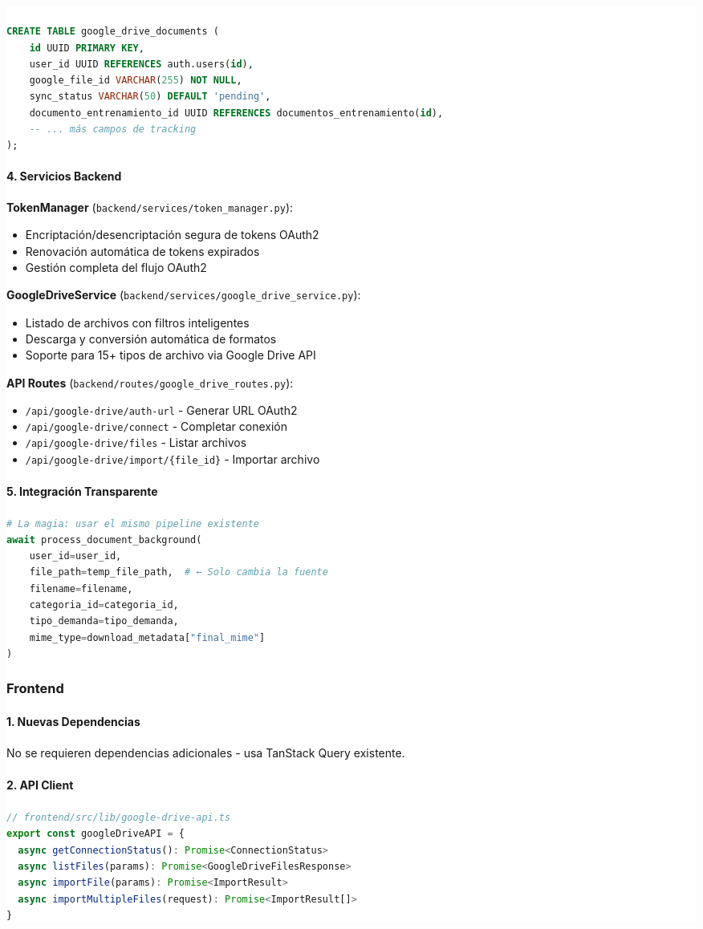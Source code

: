 ```sql

CREATE TABLE google_drive_documents (
    id UUID PRIMARY KEY,
    user_id UUID REFERENCES auth.users(id),
    google_file_id VARCHAR(255) NOT NULL,
    sync_status VARCHAR(50) DEFAULT 'pending',
    documento_entrenamiento_id UUID REFERENCES documentos_entrenamiento(id),
    -- ... más campos de tracking
);
```

#### **4. Servicios Backend**

**TokenManager** (`backend/services/token_manager.py`):
- Encriptación/desencriptación segura de tokens OAuth2
- Renovación automática de tokens expirados
- Gestión completa del flujo OAuth2

**GoogleDriveService** (`backend/services/google_drive_service.py`):
- Listado de archivos con filtros inteligentes
- Descarga y conversión automática de formatos
- Soporte para 15+ tipos de archivo via Google Drive API

**API Routes** (`backend/routes/google_drive_routes.py`):
- `/api/google-drive/auth-url` - Generar URL OAuth2
- `/api/google-drive/connect` - Completar conexión
- `/api/google-drive/files` - Listar archivos
- `/api/google-drive/import/{file_id}` - Importar archivo

#### **5. Integración Transparente**
```python
# La magia: usar el mismo pipeline existente
await process_document_background(
    user_id=user_id,
    file_path=temp_file_path,  # ← Solo cambia la fuente
    filename=filename,
    categoria_id=categoria_id,
    tipo_demanda=tipo_demanda,
    mime_type=download_metadata["final_mime"]
)
```

### Frontend

#### **1. Nuevas Dependencias**
No se requieren dependencias adicionales - usa TanStack Query existente.

#### **2. API Client**
```typescript
// frontend/src/lib/google-drive-api.ts
export const googleDriveAPI = {
  async getConnectionStatus(): Promise<ConnectionStatus>
  async listFiles(params): Promise<GoogleDriveFilesResponse>
  async importFile(params): Promise<ImportResult>
  async importMultipleFiles(request): Promise<ImportResult[]>
}
```
